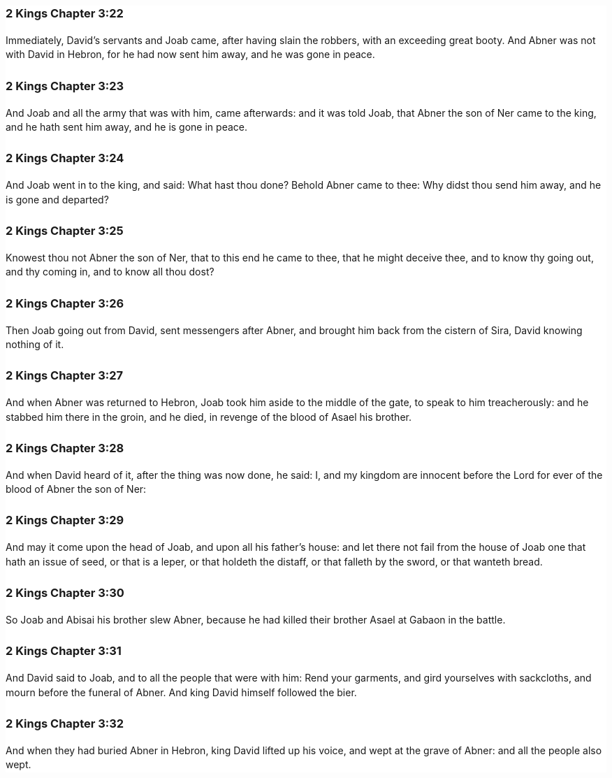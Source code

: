 ### 2 Kings Chapter 3:22
Immediately, David’s servants and Joab came, after having slain the robbers, with an exceeding great booty. And Abner was not with David in Hebron, for he had now sent him away, and he was gone in peace.  

### 2 Kings Chapter 3:23
And Joab and all the army that was with him, came afterwards: and it was told Joab, that Abner the son of Ner came to the king, and he hath sent him away, and he is gone in peace.  

### 2 Kings Chapter 3:24
And Joab went in to the king, and said: What hast thou done? Behold Abner came to thee: Why didst thou send him away, and he is gone and departed?  

### 2 Kings Chapter 3:25
Knowest thou not Abner the son of Ner, that to this end he came to thee, that he might deceive thee, and to know thy going out, and thy coming in, and to know all thou dost?  

### 2 Kings Chapter 3:26
Then Joab going out from David, sent messengers after Abner, and brought him back from the cistern of Sira, David knowing nothing of it.  

### 2 Kings Chapter 3:27
And when Abner was returned to Hebron, Joab took him aside to the middle of the gate, to speak to him treacherously: and he stabbed him there in the groin, and he died, in revenge of the blood of Asael his brother.  

### 2 Kings Chapter 3:28
And when David heard of it, after the thing was now done, he said: I, and my kingdom are innocent before the Lord for ever of the blood of Abner the son of Ner:  

### 2 Kings Chapter 3:29
And may it come upon the head of Joab, and upon all his father’s house: and let there not fail from the house of Joab one that hath an issue of seed, or that is a leper, or that holdeth the distaff, or that falleth by the sword, or that wanteth bread.  

### 2 Kings Chapter 3:30
So Joab and Abisai his brother slew Abner, because he had killed their brother Asael at Gabaon in the battle.  

### 2 Kings Chapter 3:31
And David said to Joab, and to all the people that were with him: Rend your garments, and gird yourselves with sackcloths, and mourn before the funeral of Abner. And king David himself followed the bier.  

### 2 Kings Chapter 3:32
And when they had buried Abner in Hebron, king David lifted up his voice, and wept at the grave of Abner: and all the people also wept.  
